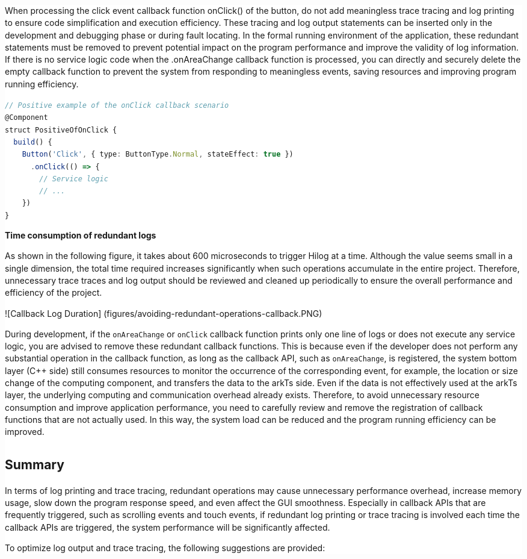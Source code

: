 When processing the click event callback function onClick() of the button, do not add meaningless trace tracing and log printing to ensure code simplification and execution efficiency. These tracing and log output statements can be inserted only in the development and debugging phase or during fault locating. In the formal running environment of the application, these redundant statements must be removed to prevent potential impact on the program performance and improve the validity of log information. If there is no service logic code when the .onAreaChange callback function is processed, you can directly and securely delete the empty callback function to prevent the system from responding to meaningless events, saving resources and improving program running efficiency.

```ts
// Positive example of the onClick callback scenario
@Component
struct PositiveOfOnClick {
  build() {
    Button('Click', { type: ButtonType.Normal, stateEffect: true })
      .onClick(() => {
        // Service logic
        // ...
    })
}
```

**Time consumption of redundant logs**

As shown in the following figure, it takes about 600 microseconds to trigger Hilog at a time. Although the value seems small in a single dimension, the total time required increases significantly when such operations accumulate in the entire project. Therefore, unnecessary trace traces and log output should be reviewed and cleaned up periodically to ensure the overall performance and efficiency of the project.

![Callback Log Duration] (figures/avoiding-redundant-operations-callback.PNG)

During development, if the `onAreaChange` or `onClick` callback function prints only one line of logs or does not execute any service logic, you are advised to remove these redundant callback functions. This is because even if the developer does not perform any substantial operation in the callback function, as long as the callback API, such as `onAreaChange`, is registered, the system bottom layer (C++ side) still consumes resources to monitor the occurrence of the corresponding event, for example, the location or size change of the computing component, and transfers the data to the arkTs side. Even if the data is not effectively used at the arkTs layer, the underlying computing and communication overhead already exists. Therefore, to avoid unnecessary resource consumption and improve application performance, you need to carefully review and remove the registration of callback functions that are not actually used. In this way, the system load can be reduced and the program running efficiency can be improved.

## Summary

In terms of log printing and trace tracing, redundant operations may cause unnecessary performance overhead, increase memory usage, slow down the program response speed, and even affect the GUI smoothness. Especially in callback APIs that are frequently triggered, such as scrolling events and touch events, if redundant log printing or trace tracing is involved each time the callback APIs are triggered, the system performance will be significantly affected.

To optimize log output and trace tracing, the following suggestions are provided:
